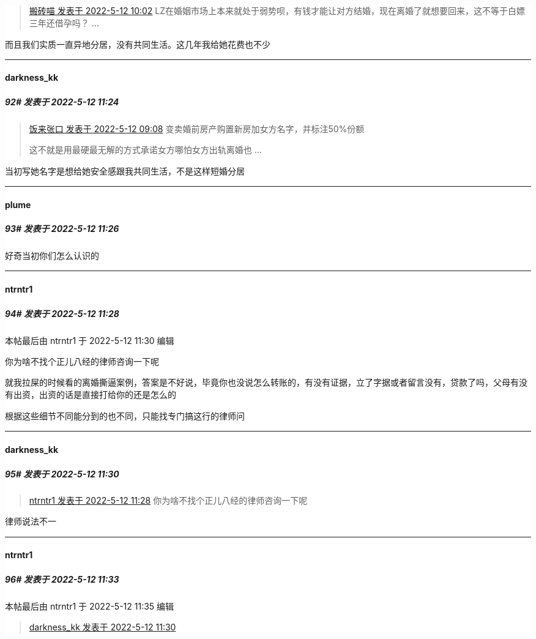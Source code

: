 <blockquote><a href="httphttps://bbs.saraba1st.com/2b/forum.php?mod=redirect&amp;goto=findpost&amp;pid=55797628&amp;ptid=2069038" target="_blank">搬砖喵 发表于 2022-5-12 10:02</a>
LZ在婚姻市场上本来就处于弱势呗，有钱才能让对方结婚，现在离婚了就想要回来，这不等于白嫖三年还借孕吗？ ...</blockquote>
而且我们实质一直异地分居，没有共同生活。这几年我给她花费也不少



*****

####  darkness_kk  
##### 92#       发表于 2022-5-12 11:24

<blockquote><a href="httphttps://bbs.saraba1st.com/2b/forum.php?mod=redirect&amp;goto=findpost&amp;pid=55796899&amp;ptid=2069038" target="_blank">饭来张口 发表于 2022-5-12 09:08</a>
变卖婚前房产购置新房加女方名字，并标注50%份额

这不就是用最硬最无解的方式承诺女方哪怕女方出轨离婚也 ...</blockquote>
当初写她名字是想给她安全感跟我共同生活，不是这样短婚分居

*****

####  plume  
##### 93#       发表于 2022-5-12 11:26

好奇当初你们怎么认识的

*****

####  ntrntr1  
##### 94#       发表于 2022-5-12 11:28

 本帖最后由 ntrntr1 于 2022-5-12 11:30 编辑 

你为啥不找个正儿八经的律师咨询一下呢

就我拉屎的时候看的离婚撕逼案例，答案是不好说，毕竟你也没说怎么转账的，有没有证据，立了字据或者留言没有，贷款了吗，父母有没有出资，出资的话是直接打给你的还是怎么的  

根据这些细节不同能分到的也不同，只能找专门搞这行的律师问

*****

####  darkness_kk  
##### 95#       发表于 2022-5-12 11:30

<blockquote><a href="httphttps://bbs.saraba1st.com/2b/forum.php?mod=redirect&amp;goto=findpost&amp;pid=55799036&amp;ptid=2069038" target="_blank">ntrntr1 发表于 2022-5-12 11:28</a>
你为啥不找个正儿八经的律师咨询一下呢</blockquote>
律师说法不一



*****

####  ntrntr1  
##### 96#       发表于 2022-5-12 11:33

 本帖最后由 ntrntr1 于 2022-5-12 11:35 编辑 
<blockquote><a href="httphttps://bbs.saraba1st.com/2b/forum.php?mod=redirect&amp;goto=findpost&amp;pid=55799064&amp;ptid=2069038" target="_blank">darkness_kk 发表于 2022-5-12 11:30</a>

